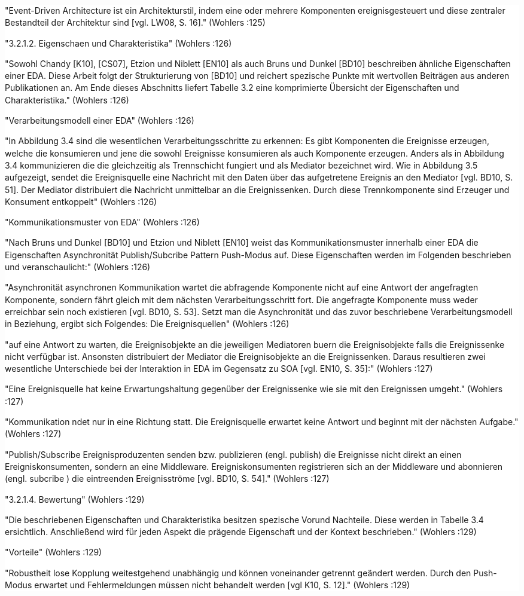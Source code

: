 "Event-Driven Architecture ist ein Architekturstil, indem eine oder mehrere Komponenten ereignisgesteuert und diese zentraler Bestandteil der Architektur sind [vgl. LW08, S. 16]." (Wohlers :125)

"3.2.1.2. Eigenschaen und Charakteristika" (Wohlers :126)

"Sowohl Chandy [K10], [CS07], Etzion und Niblett [EN10] als auch Bruns und Dunkel [BD10] beschreiben ähnliche Eigenschaften einer EDA. Diese Arbeit folgt der Strukturierung von [BD10] und reichert spezische Punkte mit wertvollen Beiträgen aus anderen Publikationen an. Am Ende dieses Abschnitts liefert Tabelle 3.2 eine komprimierte Übersicht der Eigenschaften und Charakteristika." (Wohlers :126)

"Verarbeitungsmodell einer EDA" (Wohlers :126)

"In Abbildung 3.4 sind die wesentlichen Verarbeitungsschritte zu erkennen: Es gibt Komponenten die Ereignisse erzeugen, welche die konsumieren und jene die sowohl Ereignisse konsumieren als auch Komponente erzeugen. Anders als in Abbildung 3.4 kommunizieren die die gleichzeitig als Trennschicht fungiert und als Mediator bezeichnet wird. Wie in Abbildung 3.5 aufgezeigt, sendet die Ereignisquelle eine Nachricht mit den Daten über das aufgetretene Ereignis an den Mediator [vgl. BD10, S. 51]. Der Mediator distribuiert die Nachricht unmittelbar an die Ereignissenken. Durch diese Trennkomponente sind Erzeuger und Konsument entkoppelt" (Wohlers :126)

"Kommunikationsmuster von EDA" (Wohlers :126)

"Nach Bruns und Dunkel [BD10] und Etzion und Niblett [EN10] weist das Kommunikationsmuster innerhalb einer EDA die Eigenschaften Asynchronität Publish/Subcribe Pattern Push-Modus auf. Diese Eigenschaften werden im Folgenden beschrieben und veranschaulicht:" (Wohlers :126)

"Asynchronität asynchronen Kommunikation wartet die abfragende Komponente nicht auf eine Antwort der angefragten Komponente, sondern fährt gleich mit dem nächsten Verarbeitungsschritt fort. Die angefragte Komponente muss weder erreichbar sein noch existieren [vgl. BD10, S. 53]. Setzt man die Asynchronität und das zuvor beschriebene Verarbeitungsmodell in Beziehung, ergibt sich Folgendes: Die Ereignisquellen" (Wohlers :126)

"auf eine Antwort zu warten, die Ereignisobjekte an die jeweiligen Mediatoren buern die Ereignisobjekte falls die Ereignissenke nicht verfügbar ist. Ansonsten distribuiert der Mediator die Ereignisobjekte an die Ereignissenken. Daraus resultieren zwei wesentliche Unterschiede bei der Interaktion in EDA im Gegensatz zu SOA [vgl. EN10, S. 35]:" (Wohlers :127)

"Eine Ereignisquelle hat keine Erwartungshaltung gegenüber der Ereignissenke wie sie mit den Ereignissen umgeht." (Wohlers :127)

"Kommunikation ndet nur in eine Richtung statt. Die Ereignisquelle erwartet keine Antwort und beginnt mit der nächsten Aufgabe." (Wohlers :127)

"Publish/Subscribe Ereignisproduzenten senden bzw. publizieren (engl. publish) die Ereignisse nicht direkt an einen Ereigniskonsumenten, sondern an eine Middleware. Ereigniskonsumenten registrieren sich an der Middleware und abonnieren (engl. subcribe ) die eintreenden Ereignisströme [vgl. BD10, S. 54]." (Wohlers :127)

"3.2.1.4. Bewertung" (Wohlers :129)

"Die beschriebenen Eigenschaften und Charakteristika besitzen spezische Vorund Nachteile. Diese werden in Tabelle 3.4 ersichtlich. Anschließend wird für jeden Aspekt die prägende Eigenschaft und der Kontext beschrieben." (Wohlers :129)

"Vorteile" (Wohlers :129)

"Robustheit lose Kopplung weitestgehend unabhängig und können voneinander getrennt geändert werden. Durch den Push-Modus erwartet und Fehlermeldungen müssen nicht behandelt werden [vgl K10, S. 12]." (Wohlers :129)
